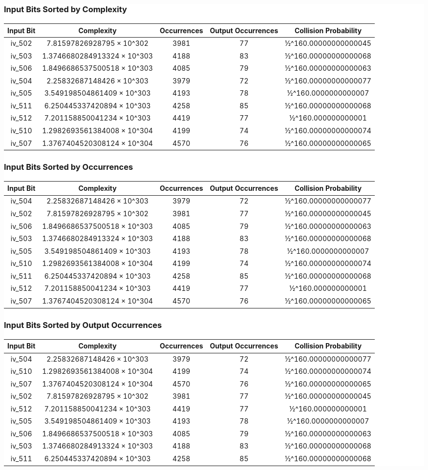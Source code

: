 ### Input Bits Sorted by Complexity

| Input Bit | Complexity | Occurrences | Output Occurrences | Collision Probability |
|:---------:|:----------:|:-----------:|:------------------:|:---------------------:|
| iv_502 | 7.81597826928795 × 10^302 | 3981 | 77 | ½^160.00000000000045 |
| iv_503 | 1.3746680284913324 × 10^303 | 4188 | 83 | ½^160.00000000000068 |
| iv_506 | 1.8496686537500518 × 10^303 | 4085 | 79 | ½^160.00000000000063 |
| iv_504 | 2.25832687148426 × 10^303 | 3979 | 72 | ½^160.00000000000077 |
| iv_505 | 3.549198504861409 × 10^303 | 4193 | 78 | ½^160.0000000000007 |
| iv_511 | 6.250445337420894 × 10^303 | 4258 | 85 | ½^160.00000000000068 |
| iv_512 | 7.201158850041234 × 10^303 | 4419 | 77 | ½^160.000000000001 |
| iv_510 | 1.2982693561384008 × 10^304 | 4199 | 74 | ½^160.00000000000074 |
| iv_507 | 1.3767404520308124 × 10^304 | 4570 | 76 | ½^160.00000000000065 |

### Input Bits Sorted by Occurrences

| Input Bit | Complexity | Occurrences | Output Occurrences | Collision Probability |
|:---------:|:----------:|:-----------:|:------------------:|:---------------------:|
| iv_504 | 2.25832687148426 × 10^303 | 3979 | 72 | ½^160.00000000000077 |
| iv_502 | 7.81597826928795 × 10^302 | 3981 | 77 | ½^160.00000000000045 |
| iv_506 | 1.8496686537500518 × 10^303 | 4085 | 79 | ½^160.00000000000063 |
| iv_503 | 1.3746680284913324 × 10^303 | 4188 | 83 | ½^160.00000000000068 |
| iv_505 | 3.549198504861409 × 10^303 | 4193 | 78 | ½^160.0000000000007 |
| iv_510 | 1.2982693561384008 × 10^304 | 4199 | 74 | ½^160.00000000000074 |
| iv_511 | 6.250445337420894 × 10^303 | 4258 | 85 | ½^160.00000000000068 |
| iv_512 | 7.201158850041234 × 10^303 | 4419 | 77 | ½^160.000000000001 |
| iv_507 | 1.3767404520308124 × 10^304 | 4570 | 76 | ½^160.00000000000065 |

### Input Bits Sorted by Output Occurrences

| Input Bit | Complexity | Occurrences | Output Occurrences | Collision Probability |
|:---------:|:----------:|:-----------:|:------------------:|:---------------------:|
| iv_504 | 2.25832687148426 × 10^303 | 3979 | 72 | ½^160.00000000000077 |
| iv_510 | 1.2982693561384008 × 10^304 | 4199 | 74 | ½^160.00000000000074 |
| iv_507 | 1.3767404520308124 × 10^304 | 4570 | 76 | ½^160.00000000000065 |
| iv_502 | 7.81597826928795 × 10^302 | 3981 | 77 | ½^160.00000000000045 |
| iv_512 | 7.201158850041234 × 10^303 | 4419 | 77 | ½^160.000000000001 |
| iv_505 | 3.549198504861409 × 10^303 | 4193 | 78 | ½^160.0000000000007 |
| iv_506 | 1.8496686537500518 × 10^303 | 4085 | 79 | ½^160.00000000000063 |
| iv_503 | 1.3746680284913324 × 10^303 | 4188 | 83 | ½^160.00000000000068 |
| iv_511 | 6.250445337420894 × 10^303 | 4258 | 85 | ½^160.00000000000068 |
